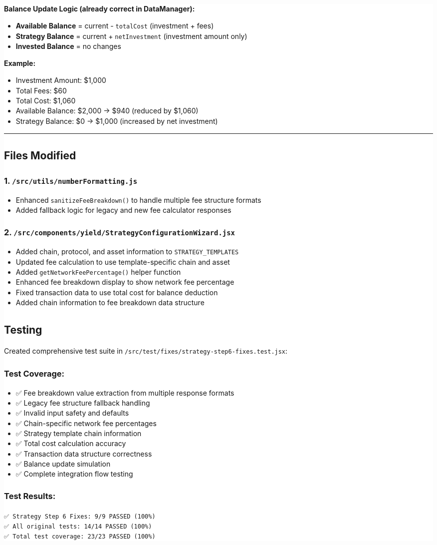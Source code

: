 **Balance Update Logic (already correct in DataManager):**
- **Available Balance** = current - `totalCost` (investment + fees)
- **Strategy Balance** = current + `netInvestment` (investment amount only)
- **Invested Balance** = no changes

**Example:**
- Investment Amount: $1,000
- Total Fees: $60
- Total Cost: $1,060
- Available Balance: $2,000 → $940 (reduced by $1,060)
- Strategy Balance: $0 → $1,000 (increased by net investment)

---

## Files Modified

### **1. `/src/utils/numberFormatting.js`**
- Enhanced `sanitizeFeeBreakdown()` to handle multiple fee structure formats
- Added fallback logic for legacy and new fee calculator responses

### **2. `/src/components/yield/StrategyConfigurationWizard.jsx`**
- Added chain, protocol, and asset information to `STRATEGY_TEMPLATES`
- Updated fee calculation to use template-specific chain and asset
- Added `getNetworkFeePercentage()` helper function
- Enhanced fee breakdown display to show network fee percentage
- Fixed transaction data to use total cost for balance deduction
- Added chain information to fee breakdown data structure

## Testing

Created comprehensive test suite in `/src/test/fixes/strategy-step6-fixes.test.jsx`:

### **Test Coverage:**
- ✅ Fee breakdown value extraction from multiple response formats
- ✅ Legacy fee structure fallback handling  
- ✅ Invalid input safety and defaults
- ✅ Chain-specific network fee percentages
- ✅ Strategy template chain information
- ✅ Total cost calculation accuracy
- ✅ Transaction data structure correctness
- ✅ Balance update simulation
- ✅ Complete integration flow testing

### **Test Results:**
```
✅ Strategy Step 6 Fixes: 9/9 PASSED (100%)
✅ All original tests: 14/14 PASSED (100%)
✅ Total test coverage: 23/23 PASSED (100%)
```

